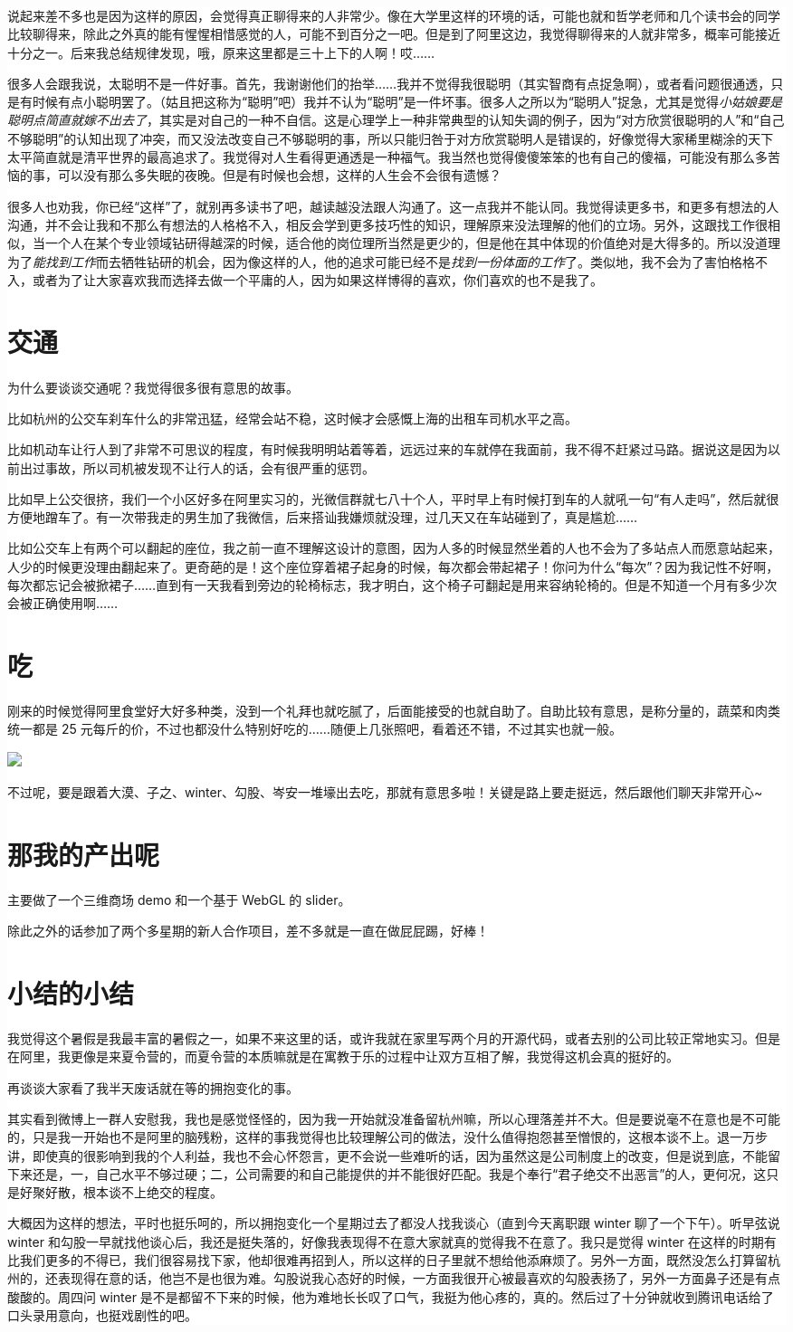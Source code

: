 说起来差不多也是因为这样的原因，会觉得真正聊得来的人非常少。像在大学里这样的环境的话，可能也就和哲学老师和几个读书会的同学比较聊得来，除此之外真的能有惺惺相惜感觉的人，可能不到百分之一吧。但是到了阿里这边，我觉得聊得来的人就非常多，概率可能接近十分之一。后来我总结规律发现，哦，原来这里都是三十上下的人啊！哎……

很多人会跟我说，太聪明不是一件好事。首先，我谢谢他们的抬举……我并不觉得我很聪明（其实智商有点捉急啊），或者看问题很通透，只是有时候有点小聪明罢了。（姑且把这称为“聪明”吧）我并不认为“聪明”是一件坏事。很多人之所以为“聪明人”捉急，尤其是觉得*小姑娘要是聪明点简直就嫁不出去了*，其实是对自己的一种不自信。这是心理学上一种非常典型的认知失调的例子，因为“对方欣赏很聪明的人”和“自己不够聪明”的认知出现了冲突，而又没法改变自己不够聪明的事，所以只能归咎于对方欣赏聪明人是错误的，好像觉得大家稀里糊涂的天下太平简直就是清平世界的最高追求了。我觉得对人生看得更通透是一种福气。我当然也觉得傻傻笨笨的也有自己的傻福，可能没有那么多苦恼的事，可以没有那么多失眠的夜晚。但是有时候也会想，这样的人生会不会很有遗憾？

很多人也劝我，你已经“这样”了，就别再多读书了吧，越读越没法跟人沟通了。这一点我并不能认同。我觉得读更多书，和更多有想法的人沟通，并不会让我和不那么有想法的人格格不入，相反会学到更多技巧性的知识，理解原来没法理解的他们的立场。另外，这跟找工作很相似，当一个人在某个专业领域钻研得越深的时候，适合他的岗位理所当然是更少的，但是他在其中体现的价值绝对是大得多的。所以没道理为了*能找到工作*而去牺牲钻研的机会，因为像这样的人，他的追求可能已经不是*找到一份体面的工作*了。类似地，我不会为了害怕格格不入，或者为了让大家喜欢我而选择去做一个平庸的人，因为如果这样博得的喜欢，你们喜欢的也不是我了。

# 交通

为什么要谈谈交通呢？我觉得很多很有意思的故事。

比如杭州的公交车刹车什么的非常迅猛，经常会站不稳，这时候才会感慨上海的出租车司机水平之高。

比如机动车让行人到了非常不可思议的程度，有时候我明明站着等着，远远过来的车就停在我面前，我不得不赶紧过马路。据说这是因为以前出过事故，所以司机被发现不让行人的话，会有很严重的惩罚。

比如早上公交很挤，我们一个小区好多在阿里实习的，光微信群就七八十个人，平时早上有时候打到车的人就吼一句“有人走吗”，然后就很方便地蹭车了。有一次带我走的男生加了我微信，后来搭讪我嫌烦就没理，过几天又在车站碰到了，真是尴尬……

比如公交车上有两个可以翻起的座位，我之前一直不理解这设计的意图，因为人多的时候显然坐着的人也不会为了多站点人而愿意站起来，人少的时候更没理由翻起来了。更奇葩的是！这个座位穿着裙子起身的时候，每次都会带起裙子！你问为什么“每次”？因为我记性不好啊，每次都忘记会被掀裙子……直到有一天我看到旁边的轮椅标志，我才明白，这个椅子可翻起是用来容纳轮椅的。但是不知道一个月有多少次会被正确使用啊……

# 吃

刚来的时候觉得阿里食堂好大好多种类，没到一个礼拜也就吃腻了，后面能接受的也就自助了。自助比较有意思，是称分量的，蔬菜和肉类统一都是 25 元每斤的价，不过也都没什么特别好吃的……随便上几张照吧，看着还不错，不过其实也就一般。

<img class="single-img" src="{{ site.loadingImg }}" data-src="{{ site.url }}/img/post/2015-09-11-summer-summary-1.jpg" />

不过呢，要是跟着大漠、子之、winter、勾股、岑安一堆壕出去吃，那就有意思多啦！关键是路上要走挺远，然后跟他们聊天非常开心~

# 那我的产出呢

主要做了一个三维商场 demo 和一个基于 WebGL 的 slider。

除此之外的话参加了两个多星期的新人合作项目，差不多就是一直在做屁屁踢，好棒！

# 小结的小结

我觉得这个暑假是我最丰富的暑假之一，如果不来这里的话，或许我就在家里写两个月的开源代码，或者去别的公司比较正常地实习。但是在阿里，我更像是来夏令营的，而夏令营的本质嘛就是在寓教于乐的过程中让双方互相了解，我觉得这机会真的挺好的。

再谈谈大家看了我半天废话就在等的拥抱变化的事。

其实看到微博上一群人安慰我，我也是感觉怪怪的，因为我一开始就没准备留杭州嘛，所以心理落差并不大。但是要说毫不在意也是不可能的，只是我一开始也不是阿里的脑残粉，这样的事我觉得也比较理解公司的做法，没什么值得抱怨甚至憎恨的，这根本谈不上。退一万步讲，即使真的很影响到我的个人利益，我也不会心怀怨言，更不会说一些难听的话，因为虽然这是公司制度上的改变，但是说到底，不能留下来还是，一，自己水平不够过硬；二，公司需要的和自己能提供的并不能很好匹配。我是个奉行“君子绝交不出恶言”的人，更何况，这只是好聚好散，根本谈不上绝交的程度。

大概因为这样的想法，平时也挺乐呵的，所以拥抱变化一个星期过去了都没人找我谈心（直到今天离职跟 winter 聊了一个下午）。听早弦说 winter 和勾股一早就找他谈心后，我还是挺失落的，好像我表现得不在意大家就真的觉得我不在意了。我只是觉得 winter 在这样的时期有比我们更多的不得已，我们很容易找下家，他却很难再招到人，所以这样的日子里就不想给他添麻烦了。另外一方面，既然没怎么打算留杭州的，还表现得在意的话，他岂不是也很为难。勾股说我心态好的时候，一方面我很开心被最喜欢的勾股表扬了，另外一方面鼻子还是有点酸酸的。周四问 winter 是不是都留不下来的时候，他为难地长长叹了口气，我挺为他心疼的，真的。然后过了十分钟就收到腾讯电话给了口头录用意向，也挺戏剧性的吧。
